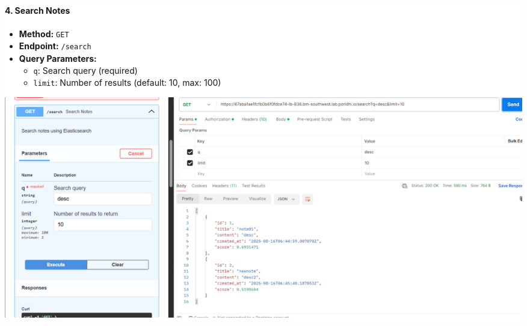 #### 4. Search Notes
- **Method:** `GET`
- **Endpoint:** `/search`
- **Query Parameters:**
  - `q`: Search query (required)
  - `limit`: Number of results (default: 10, max: 100)

![Search Notes](./assets/search.png)
